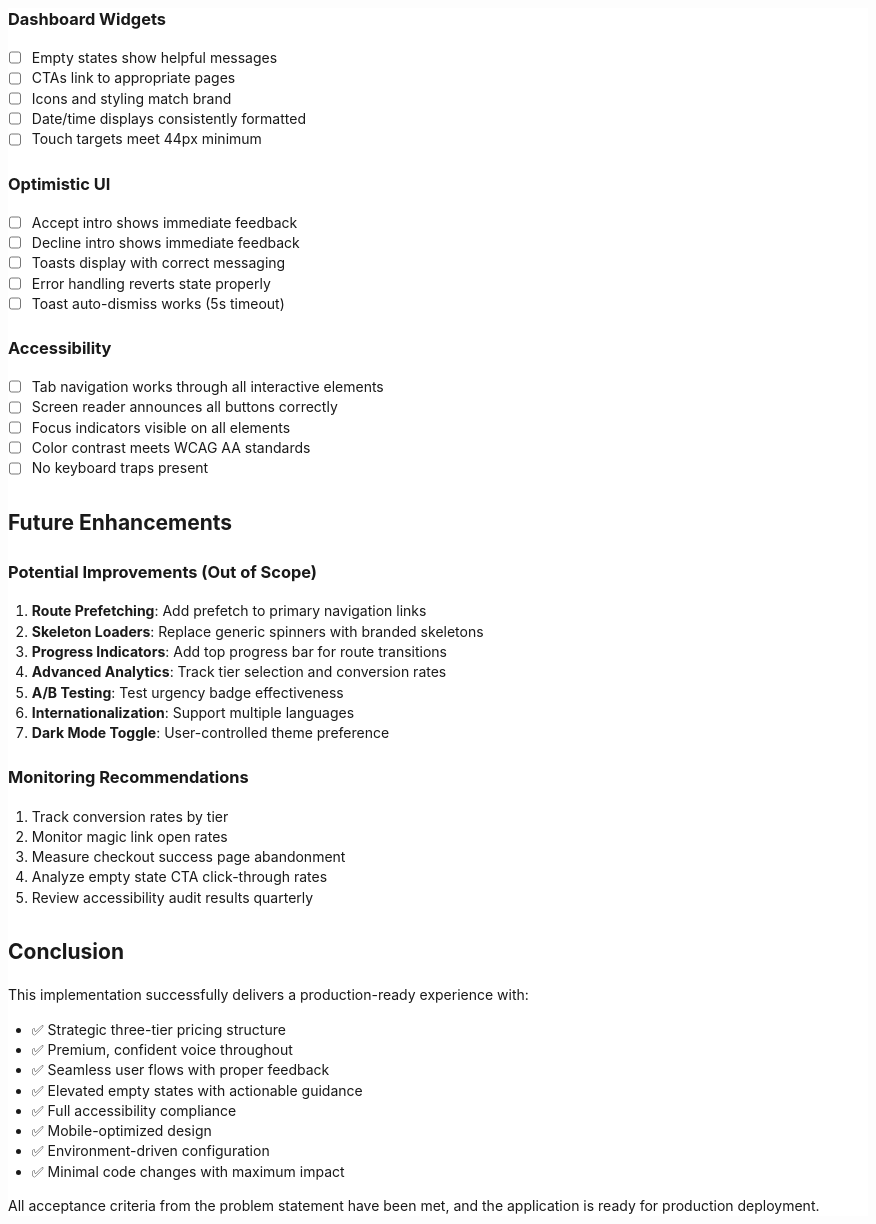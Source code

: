 ### Dashboard Widgets
- [ ] Empty states show helpful messages
- [ ] CTAs link to appropriate pages
- [ ] Icons and styling match brand
- [ ] Date/time displays consistently formatted
- [ ] Touch targets meet 44px minimum

### Optimistic UI
- [ ] Accept intro shows immediate feedback
- [ ] Decline intro shows immediate feedback
- [ ] Toasts display with correct messaging
- [ ] Error handling reverts state properly
- [ ] Toast auto-dismiss works (5s timeout)

### Accessibility
- [ ] Tab navigation works through all interactive elements
- [ ] Screen reader announces all buttons correctly
- [ ] Focus indicators visible on all elements
- [ ] Color contrast meets WCAG AA standards
- [ ] No keyboard traps present

## Future Enhancements

### Potential Improvements (Out of Scope)
1. **Route Prefetching**: Add prefetch to primary navigation links
2. **Skeleton Loaders**: Replace generic spinners with branded skeletons
3. **Progress Indicators**: Add top progress bar for route transitions
4. **Advanced Analytics**: Track tier selection and conversion rates
5. **A/B Testing**: Test urgency badge effectiveness
6. **Internationalization**: Support multiple languages
7. **Dark Mode Toggle**: User-controlled theme preference

### Monitoring Recommendations
1. Track conversion rates by tier
2. Monitor magic link open rates
3. Measure checkout success page abandonment
4. Analyze empty state CTA click-through rates
5. Review accessibility audit results quarterly

## Conclusion

This implementation successfully delivers a production-ready experience with:
- ✅ Strategic three-tier pricing structure
- ✅ Premium, confident voice throughout
- ✅ Seamless user flows with proper feedback
- ✅ Elevated empty states with actionable guidance
- ✅ Full accessibility compliance
- ✅ Mobile-optimized design
- ✅ Environment-driven configuration
- ✅ Minimal code changes with maximum impact

All acceptance criteria from the problem statement have been met, and the application is ready for production deployment.
